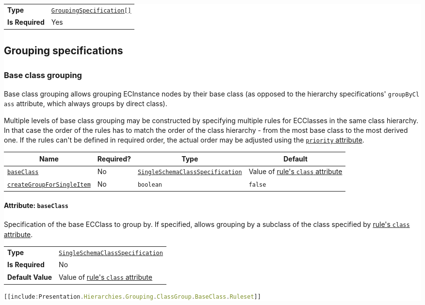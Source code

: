 |                 |                                                       |
| --------------- | ----------------------------------------------------- |
| **Type**        | [`GroupingSpecification[]`](#grouping-specifications) |
| **Is Required** | Yes                                                   |

## Grouping specifications

### Base class grouping

Base class grouping allows grouping ECInstance nodes by their base class (as opposed to the hierarchy specifications' `groupByClass` attribute, which
always groups by direct class).

Multiple levels of base class grouping may be constructed by specifying multiple rules for ECClasses in the same class hierarchy. In that case
the order of the rules has to match the order of the class hierarchy - from the most base class to the most derived one. If the rules can't be
defined in required order, the actual order may be adjusted using the [`priority` attribute](#attribute-priority).

| Name                                                              | Required? | Type                                                                     | Default                                               |
| ----------------------------------------------------------------- | --------- | ------------------------------------------------------------------------ | ----------------------------------------------------- |
| [`baseClass`](#attribute-baseclass)                               | No        | [`SingleSchemaClassSpecification`](../SingleSchemaClassSpecification.md) | Value of [rule's `class` attribute](#attribute-class) |
| [`createGroupForSingleItem`](#attribute-creategroupforsingleitem) | No        | `boolean`                                                                | `false`                                               |

#### Attribute: `baseClass`

Specification of the base ECClass to group by. If specified, allows grouping by a subclass of the class specified by [rule's `class` attribute](#attribute-class).

|                   |                                                                          |
| ----------------- | ------------------------------------------------------------------------ |
| **Type**          | [`SingleSchemaClassSpecification`](../SingleSchemaClassSpecification.md) |
| **Is Required**   | No                                                                       |
| **Default Value** | Value of [rule's `class` attribute](#attribute-class)                    |

```ts
[[include:Presentation.Hierarchies.Grouping.ClassGroup.BaseClass.Ruleset]]
```
